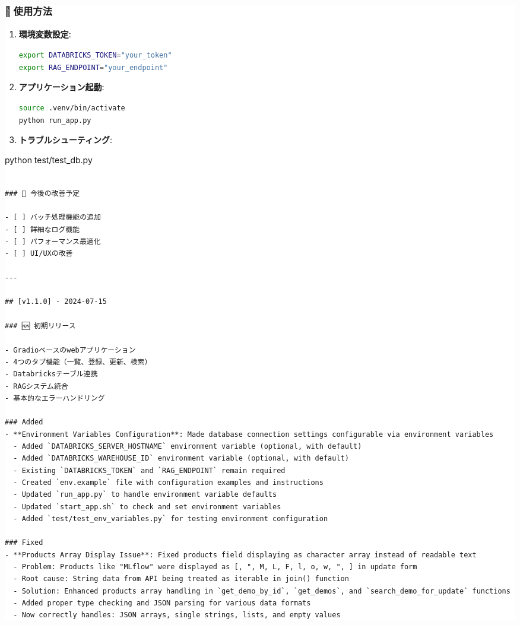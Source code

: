### 🚀 使用方法

1. **環境変数設定**:
   ```bash
   export DATABRICKS_TOKEN="your_token"
   export RAG_ENDPOINT="your_endpoint"
   ```

2. **アプリケーション起動**:
   ```bash
   source .venv/bin/activate
   python run_app.py
   ```

3. **トラブルシューティング**:
   ```bash
python test/test_db.py
```

### 📝 今後の改善予定

- [ ] バッチ処理機能の追加
- [ ] 詳細なログ機能
- [ ] パフォーマンス最適化
- [ ] UI/UXの改善

---

## [v1.1.0] - 2024-07-15

### 🆕 初期リリース

- Gradioベースのwebアプリケーション
- 4つのタブ機能（一覧、登録、更新、検索）
- Databricksテーブル連携
- RAGシステム統合
- 基本的なエラーハンドリング 

### Added
- **Environment Variables Configuration**: Made database connection settings configurable via environment variables
  - Added `DATABRICKS_SERVER_HOSTNAME` environment variable (optional, with default)
  - Added `DATABRICKS_WAREHOUSE_ID` environment variable (optional, with default)
  - Existing `DATABRICKS_TOKEN` and `RAG_ENDPOINT` remain required
  - Created `env.example` file with configuration examples and instructions
  - Updated `run_app.py` to handle environment variable defaults
  - Updated `start_app.sh` to check and set environment variables
  - Added `test/test_env_variables.py` for testing environment configuration

### Fixed
- **Products Array Display Issue**: Fixed products field displaying as character array instead of readable text
  - Problem: Products like "MLflow" were displayed as [, ", M, L, F, l, o, w, ", ] in update form
  - Root cause: String data from API being treated as iterable in join() function
  - Solution: Enhanced products array handling in `get_demo_by_id`, `get_demos`, and `search_demo_for_update` functions
  - Added proper type checking and JSON parsing for various data formats
  - Now correctly handles: JSON arrays, single strings, lists, and empty values
